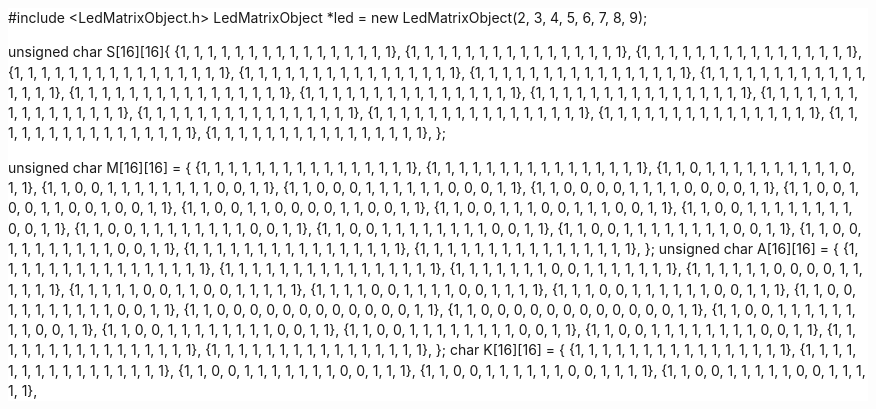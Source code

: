 #include <LedMatrixObject.h>
LedMatrixObject *led = new LedMatrixObject(2, 3, 4, 5, 6, 7, 8, 9);

unsigned char  S[16][16]{
    {1, 1, 1, 1, 1, 1, 1, 1, 1, 1, 1, 1, 1, 1, 1, 1},
    {1, 1, 1, 1, 1, 1, 1, 1, 1, 1, 1, 1, 1, 1, 1, 1},
    {1, 1, 1, 1, 1, 1, 1, 1, 1, 1, 1, 1, 1, 1, 1, 1},
    {1, 1, 1, 1, 1, 1, 1, 1, 1, 1, 1, 1, 1, 1, 1, 1},
    {1, 1, 1, 1, 1, 1, 1, 1, 1, 1, 1, 1, 1, 1, 1, 1},
    {1, 1, 1, 1, 1, 1, 1, 1, 1, 1, 1, 1, 1, 1, 1, 1},
    {1, 1, 1, 1, 1, 1, 1, 1, 1, 1, 1, 1, 1, 1, 1, 1},
    {1, 1, 1, 1, 1, 1, 1, 1, 1, 1, 1, 1, 1, 1, 1, 1},
    {1, 1, 1, 1, 1, 1, 1, 1, 1, 1, 1, 1, 1, 1, 1, 1},
    {1, 1, 1, 1, 1, 1, 1, 1, 1, 1, 1, 1, 1, 1, 1, 1},
    {1, 1, 1, 1, 1, 1, 1, 1, 1, 1, 1, 1, 1, 1, 1, 1},
    {1, 1, 1, 1, 1, 1, 1, 1, 1, 1, 1, 1, 1, 1, 1, 1},
    {1, 1, 1, 1, 1, 1, 1, 1, 1, 1, 1, 1, 1, 1, 1, 1},
    {1, 1, 1, 1, 1, 1, 1, 1, 1, 1, 1, 1, 1, 1, 1, 1},
    {1, 1, 1, 1, 1, 1, 1, 1, 1, 1, 1, 1, 1, 1, 1, 1},
    {1, 1, 1, 1, 1, 1, 1, 1, 1, 1, 1, 1, 1, 1, 1, 1},
};
    
unsigned char M[16][16] = {
    {1, 1, 1, 1, 1, 1, 1, 1, 1, 1, 1, 1, 1, 1, 1, 1},
    {1, 1, 1, 1, 1, 1, 1, 1, 1, 1, 1, 1, 1, 1, 1, 1},
    {1, 1, 0, 1, 1, 1, 1, 1, 1, 1, 1, 1, 1, 0, 1, 1},
    {1, 1, 0, 0, 1, 1, 1, 1, 1, 1, 1, 1, 0, 0, 1, 1},
    {1, 1, 0, 0, 0, 1, 1, 1, 1, 1, 1, 0, 0, 0, 1, 1},
    {1, 1, 0, 0, 0, 0, 1, 1, 1, 1, 0, 0, 0, 0, 1, 1},
    {1, 1, 0, 0, 1, 0, 0, 1, 1, 0, 0, 1, 0, 0, 1, 1},
    {1, 1, 0, 0, 1, 1, 0, 0, 0, 0, 1, 1, 0, 0, 1, 1},
    {1, 1, 0, 0, 1, 1, 1, 0, 0, 1, 1, 1, 0, 0, 1, 1},
    {1, 1, 0, 0, 1, 1, 1, 1, 1, 1, 1, 1, 0, 0, 1, 1},
    {1, 1, 0, 0, 1, 1, 1, 1, 1, 1, 1, 1, 0, 0, 1, 1},
    {1, 1, 0, 0, 1, 1, 1, 1, 1, 1, 1, 1, 0, 0, 1, 1},
    {1, 1, 0, 0, 1, 1, 1, 1, 1, 1, 1, 1, 0, 0, 1, 1},
    {1, 1, 0, 0, 1, 1, 1, 1, 1, 1, 1, 1, 0, 0, 1, 1},
    {1, 1, 1, 1, 1, 1, 1, 1, 1, 1, 1, 1, 1, 1, 1, 1},
    {1, 1, 1, 1, 1, 1, 1, 1, 1, 1, 1, 1, 1, 1, 1, 1},
};
unsigned char  A[16][16] = {
    {1, 1, 1, 1, 1, 1, 1, 1, 1, 1, 1, 1, 1, 1, 1, 1},
    {1, 1, 1, 1, 1, 1, 1, 1, 1, 1, 1, 1, 1, 1, 1, 1},
    {1, 1, 1, 1, 1, 1, 1, 0, 0, 1, 1, 1, 1, 1, 1, 1},
    {1, 1, 1, 1, 1, 1, 0, 0, 0, 0, 1, 1, 1, 1, 1, 1},
    {1, 1, 1, 1, 1, 0, 0, 1, 1, 0, 0, 1, 1, 1, 1, 1},
    {1, 1, 1, 1, 0, 0, 1, 1, 1, 1, 0, 0, 1, 1, 1, 1},
    {1, 1, 1, 0, 0, 1, 1, 1, 1, 1, 1, 0, 0, 1, 1, 1},
    {1, 1, 0, 0, 1, 1, 1, 1, 1, 1, 1, 1, 0, 0, 1, 1},
    {1, 1, 0, 0, 0, 0, 0, 0, 0, 0, 0, 0, 0, 0, 1, 1},
    {1, 1, 0, 0, 0, 0, 0, 0, 0, 0, 0, 0, 0, 0, 1, 1},
    {1, 1, 0, 0, 1, 1, 1, 1, 1, 1, 1, 1, 0, 0, 1, 1},
    {1, 1, 0, 0, 1, 1, 1, 1, 1, 1, 1, 1, 0, 0, 1, 1},
    {1, 1, 0, 0, 1, 1, 1, 1, 1, 1, 1, 1, 0, 0, 1, 1},
    {1, 1, 0, 0, 1, 1, 1, 1, 1, 1, 1, 1, 0, 0, 1, 1},
    {1, 1, 1, 1, 1, 1, 1, 1, 1, 1, 1, 1, 1, 1, 1, 1},
    {1, 1, 1, 1, 1, 1, 1, 1, 1, 1, 1, 1, 1, 1, 1, 1},
};
char K[16][16] = {
    {1, 1, 1, 1, 1, 1, 1, 1, 1, 1, 1, 1, 1, 1, 1, 1},
    {1, 1, 1, 1, 1, 1, 1, 1, 1, 1, 1, 1, 1, 1, 1, 1},
    {1, 1, 0, 0, 1, 1, 1, 1, 1, 1, 1, 0, 0, 1, 1, 1},
    {1, 1, 0, 0, 1, 1, 1, 1, 1, 1, 0, 0, 1, 1, 1, 1},
    {1, 1, 0, 0, 1, 1, 1, 1, 1, 0, 0, 1, 1, 1, 1, 1},